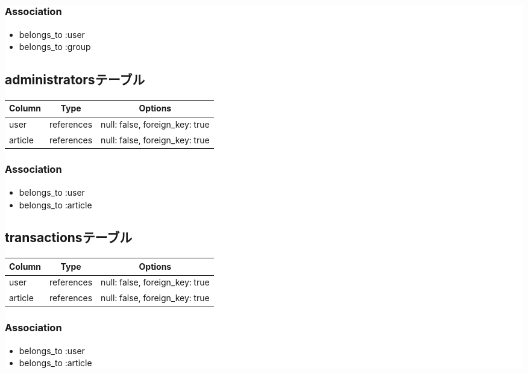 ### Association

- belongs_to :user
- belongs_to :group

## administratorsテーブル

|Column|Type|Options|
|------|----|-------|
|user|references|null: false, foreign_key: true|
|article|references|null: false, foreign_key: true|

### Association

- belongs_to :user
- belongs_to :article

## transactionsテーブル

|Column|Type|Options|
|------|----|-------|
|user|references|null: false, foreign_key: true|
|article|references|null: false, foreign_key: true|

### Association

- belongs_to :user
- belongs_to :article
